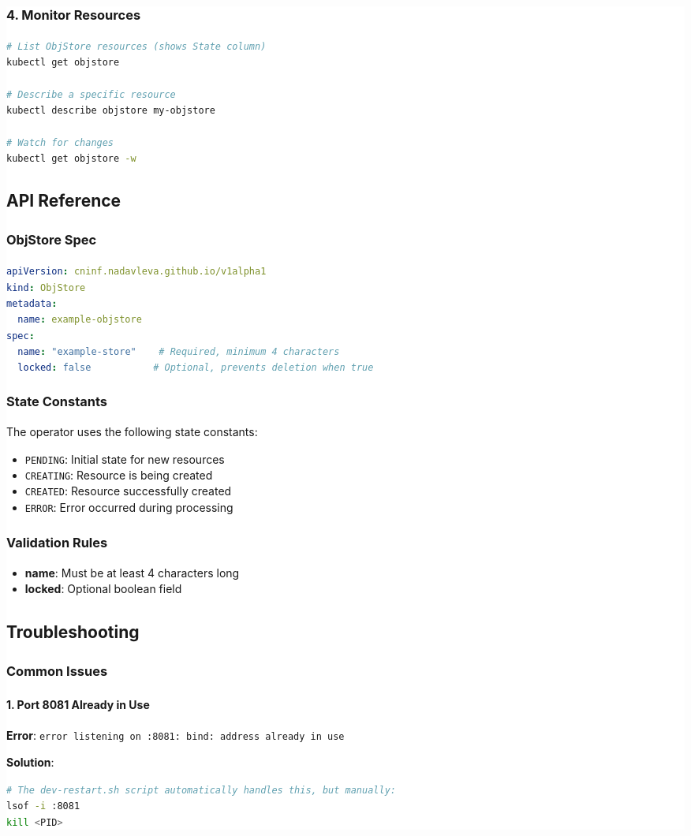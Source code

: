 ### 4. Monitor Resources

```bash
# List ObjStore resources (shows State column)
kubectl get objstore

# Describe a specific resource
kubectl describe objstore my-objstore

# Watch for changes
kubectl get objstore -w
```

## API Reference

### ObjStore Spec

```yaml
apiVersion: cninf.nadavleva.github.io/v1alpha1
kind: ObjStore
metadata:
  name: example-objstore
spec:
  name: "example-store"    # Required, minimum 4 characters
  locked: false           # Optional, prevents deletion when true
```

### State Constants

The operator uses the following state constants:

- `PENDING`: Initial state for new resources
- `CREATING`: Resource is being created
- `CREATED`: Resource successfully created  
- `ERROR`: Error occurred during processing

### Validation Rules

- **name**: Must be at least 4 characters long
- **locked**: Optional boolean field

## Troubleshooting

### Common Issues

#### 1. Port 8081 Already in Use

**Error**: `error listening on :8081: bind: address already in use`

**Solution**: 
```bash
# The dev-restart.sh script automatically handles this, but manually:
lsof -i :8081
kill <PID>
```
